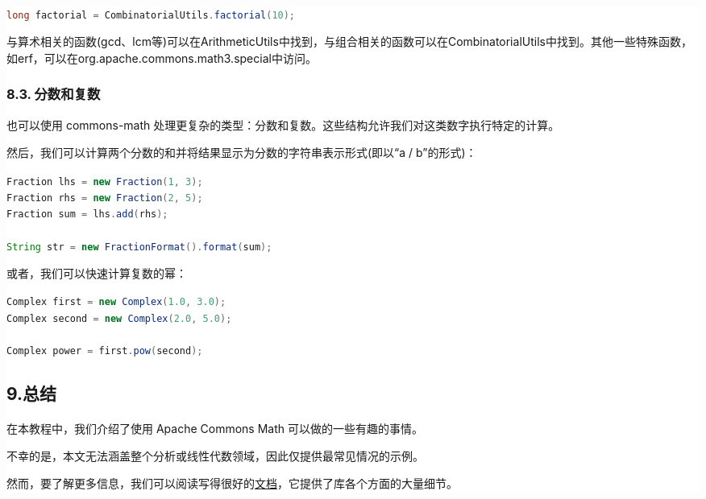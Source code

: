 ```java
long factorial = CombinatorialUtils.factorial(10);

```

与算术相关的函数(gcd、lcm等)可以在ArithmeticUtils中找到，与组合相关的函数可以在CombinatorialUtils中找到。其他一些特殊函数，如erf，可以在org.apache.commons.math3.special中访问。

### 8.3. 分数和复数

也可以使用 commons-math 处理更复杂的类型：分数和复数。这些结构允许我们对这类数字执行特定的计算。

然后，我们可以计算两个分数的和并将结果显示为分数的字符串表示形式(即以“a / b”的形式)：

```java
Fraction lhs = new Fraction(1, 3);
Fraction rhs = new Fraction(2, 5);
Fraction sum = lhs.add(rhs);

String str = new FractionFormat().format(sum);

```

或者，我们可以快速计算复数的幂：

```java
Complex first = new Complex(1.0, 3.0);
Complex second = new Complex(2.0, 5.0);

Complex power = first.pow(second);

```

## 9.总结

在本教程中，我们介绍了使用 Apache Commons Math 可以做的一些有趣的事情。

不幸的是，本文无法涵盖整个分析或线性代数领域，因此仅提供最常见情况的示例。

然而，要了解更多信息，我们可以阅读写得很好的[文档](https://commons.apache.org/proper/commons-math/userguide/)，它提供了库各个方面的大量细节。